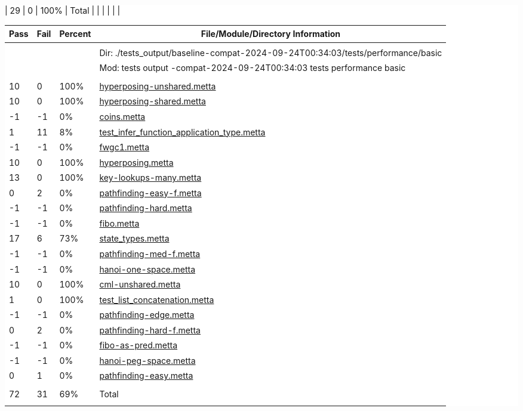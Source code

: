 |    29 |     0 |    100%  | Total                                                                          |
|       |       |          |                                                                                |


|  Pass |  Fail |  Percent | File/Module/Directory Information                                                                              |
|-------|-------|----------|----------------------------------------------------------------------------------------------------|
|       |       |          |                                                                                |
|       |       |          | Dir: ./tests_output/baseline-compat-2024-09-24T00:34:03/tests/performance/basic|
|       |       |          | Mod: tests output -compat-2024-09-24T00:34:03 tests performance basic          |
|       |       |          |                                                                                |
|    10 |     0 |    100%  | [hyperposing-unshared.metta](https://logicmoo.org/public/metta/reports/tests_output/baseline-compat-2024-09-24T00:34:03/tests/performance/basic/hyperposing-unshared.metta.html) |
|    10 |     0 |    100%  | [hyperposing-shared.metta](https://logicmoo.org/public/metta/reports/tests_output/baseline-compat-2024-09-24T00:34:03/tests/performance/basic/hyperposing-shared.metta.html) |
|    -1 |    -1 |      0%  | [coins.metta](https://logicmoo.org/public/metta/reports/tests_output/baseline-compat-2024-09-24T00:34:03/tests/performance/basic/coins.metta.html) |
|     1 |    11 |      8%  | [test_infer_function_application_type.metta](https://logicmoo.org/public/metta/reports/tests_output/baseline-compat-2024-09-24T00:34:03/tests/performance/basic/test_infer_function_application_type.metta.html) |
|    -1 |    -1 |      0%  | [fwgc1.metta](https://logicmoo.org/public/metta/reports/tests_output/baseline-compat-2024-09-24T00:34:03/tests/performance/basic/fwgc1.metta.html) |
|    10 |     0 |    100%  | [hyperposing.metta](https://logicmoo.org/public/metta/reports/tests_output/baseline-compat-2024-09-24T00:34:03/tests/performance/basic/hyperposing.metta.html) |
|    13 |     0 |    100%  | [key-lookups-many.metta](https://logicmoo.org/public/metta/reports/tests_output/baseline-compat-2024-09-24T00:34:03/tests/performance/basic/key-lookups-many.metta.html) |
|     0 |     2 |      0%  | [pathfinding-easy-f.metta](https://logicmoo.org/public/metta/reports/tests_output/baseline-compat-2024-09-24T00:34:03/tests/performance/basic/pathfinding-easy-f.metta.html) |
|    -1 |    -1 |      0%  | [pathfinding-hard.metta](https://logicmoo.org/public/metta/reports/tests_output/baseline-compat-2024-09-24T00:34:03/tests/performance/basic/pathfinding-hard.metta.html) |
|    -1 |    -1 |      0%  | [fibo.metta](https://logicmoo.org/public/metta/reports/tests_output/baseline-compat-2024-09-24T00:34:03/tests/performance/basic/fibo.metta.html) |
|    17 |     6 |     73%  | [state_types.metta](https://logicmoo.org/public/metta/reports/tests_output/baseline-compat-2024-09-24T00:34:03/tests/performance/basic/state_types.metta.html) |
|    -1 |    -1 |      0%  | [pathfinding-med-f.metta](https://logicmoo.org/public/metta/reports/tests_output/baseline-compat-2024-09-24T00:34:03/tests/performance/basic/pathfinding-med-f.metta.html) |
|    -1 |    -1 |      0%  | [hanoi-one-space.metta](https://logicmoo.org/public/metta/reports/tests_output/baseline-compat-2024-09-24T00:34:03/tests/performance/basic/hanoi-one-space.metta.html) |
|    10 |     0 |    100%  | [cml-unshared.metta](https://logicmoo.org/public/metta/reports/tests_output/baseline-compat-2024-09-24T00:34:03/tests/performance/basic/cml-unshared.metta.html) |
|     1 |     0 |    100%  | [test_list_concatenation.metta](https://logicmoo.org/public/metta/reports/tests_output/baseline-compat-2024-09-24T00:34:03/tests/performance/basic/test_list_concatenation.metta.html) |
|    -1 |    -1 |      0%  | [pathfinding-edge.metta](https://logicmoo.org/public/metta/reports/tests_output/baseline-compat-2024-09-24T00:34:03/tests/performance/basic/pathfinding-edge.metta.html) |
|     0 |     2 |      0%  | [pathfinding-hard-f.metta](https://logicmoo.org/public/metta/reports/tests_output/baseline-compat-2024-09-24T00:34:03/tests/performance/basic/pathfinding-hard-f.metta.html) |
|    -1 |    -1 |      0%  | [fibo-as-pred.metta](https://logicmoo.org/public/metta/reports/tests_output/baseline-compat-2024-09-24T00:34:03/tests/performance/basic/fibo-as-pred.metta.html) |
|    -1 |    -1 |      0%  | [hanoi-peg-space.metta](https://logicmoo.org/public/metta/reports/tests_output/baseline-compat-2024-09-24T00:34:03/tests/performance/basic/hanoi-peg-space.metta.html) |
|     0 |     1 |      0%  | [pathfinding-easy.metta](https://logicmoo.org/public/metta/reports/tests_output/baseline-compat-2024-09-24T00:34:03/tests/performance/basic/pathfinding-easy.metta.html) |
|       |       |          |                                                                                |
|    72 |    31 |     69%  | Total                                                                          |
|       |       |          |                                                                                |
